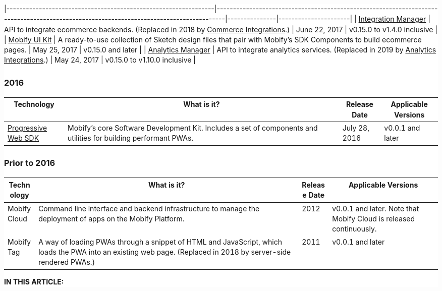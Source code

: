 |----------------------------------------------------------------|----------------------------------------------------------------------------------------------------------------------------------------|---------------|----------------------|
| [Integration Manager](../../integrations/integration-manager/) | API to integrate ecommerce backends. (Replaced in 2018 by [Commerce Integrations](../../integrations/commerce-integrations/).) | June 22, 2017 | v0.15.0 to v1.4.0 inclusive |
| [Mobify UI Kit](../../../../design/design-phase/ui-kit/)       | A ready-to-use collection of Sketch design files that pair with Mobify’s SDK Components to build ecommerce pages.                      | May 25, 2017  | v0.15.0 and later   |
| [Analytics Manager](../../analytics/legacy-analytics-manager/) | API to integrate analytics services. (Replaced in 2019 by [Analytics Integrations](../../analytics/analytics-integrations-overview/).) | May 24, 2017  | v0.15.0 to v1.10.0 inclusive |

### 2016

| Technology                    | What is it?                                                                                                      | Release Date  | Applicable Versions |
|-------------------------------|------------------------------------------------------------------------------------------------------------------|---------------|---------------------|
| [Progressive Web SDK](../../) | Mobify’s core Software Development Kit. Includes a set of components and utilities for building performant PWAs. | July 28, 2016 | v0.0.1 and later   |

### Prior to 2016

| Technology   | What is it?                                                                                                                                                     | Release Date | Applicable Versions                                                |
|--------------|-----------------------------------------------------------------------------------------------------------------------------------------------------------------|--------------|--------------------------------------------------------------------|
| Mobify Cloud | Command line interface and backend infrastructure to manage the deployment of apps on the Mobify Platform.                                                      | 2012         | v0.0.1 and later. Note that Mobify Cloud is released continuously. |
| Mobify Tag   | A way of loading PWAs through a snippet of HTML and JavaScript, which loads the PWA into an existing web page. (Replaced in 2018 by server-side rendered PWAs.) | 2011         | v0.0.1 and later                                                   |




<div id="toc"><p class="u-text-size-smaller u-margin-start u-margin-bottom"><b>IN THIS ARTICLE:</b></p></div>